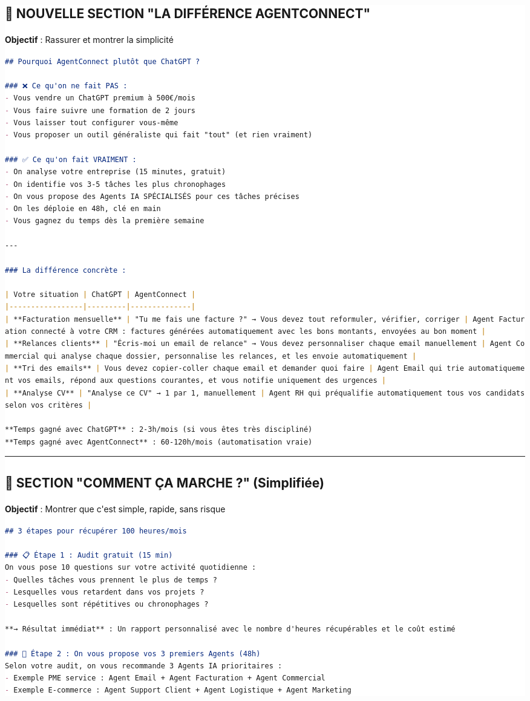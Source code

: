 
## 💎 NOUVELLE SECTION "LA DIFFÉRENCE AGENTCONNECT"

**Objectif** : Rassurer et montrer la simplicité

```markdown
## Pourquoi AgentConnect plutôt que ChatGPT ?

### ❌ Ce qu'on ne fait PAS :
- Vous vendre un ChatGPT premium à 500€/mois
- Vous faire suivre une formation de 2 jours
- Vous laisser tout configurer vous-même
- Vous proposer un outil généraliste qui fait "tout" (et rien vraiment)

### ✅ Ce qu'on fait VRAIMENT :
- On analyse votre entreprise (15 minutes, gratuit)
- On identifie vos 3-5 tâches les plus chronophages
- On vous propose des Agents IA SPÉCIALISÉS pour ces tâches précises
- On les déploie en 48h, clé en main
- Vous gagnez du temps dès la première semaine

---

### La différence concrète :

| Votre situation | ChatGPT | AgentConnect |
|-----------------|---------|--------------|
| **Facturation mensuelle** | "Tu me fais une facture ?" → Vous devez tout reformuler, vérifier, corriger | Agent Facturation connecté à votre CRM : factures générées automatiquement avec les bons montants, envoyées au bon moment |
| **Relances clients** | "Écris-moi un email de relance" → Vous devez personnaliser chaque email manuellement | Agent Commercial qui analyse chaque dossier, personnalise les relances, et les envoie automatiquement |
| **Tri des emails** | Vous devez copier-coller chaque email et demander quoi faire | Agent Email qui trie automatiquement vos emails, répond aux questions courantes, et vous notifie uniquement des urgences |
| **Analyse CV** | "Analyse ce CV" → 1 par 1, manuellement | Agent RH qui préqualifie automatiquement tous vos candidats selon vos critères |

**Temps gagné avec ChatGPT** : 2-3h/mois (si vous êtes très discipliné)  
**Temps gagné avec AgentConnect** : 60-120h/mois (automatisation vraie)
```

---

## 🚀 SECTION "COMMENT ÇA MARCHE ?" (Simplifiée)

**Objectif** : Montrer que c'est simple, rapide, sans risque

```markdown
## 3 étapes pour récupérer 100 heures/mois

### 📋 Étape 1 : Audit gratuit (15 min)
On vous pose 10 questions sur votre activité quotidienne :
- Quelles tâches vous prennent le plus de temps ?
- Lesquelles vous retardent dans vos projets ?
- Lesquelles sont répétitives ou chronophages ?

**→ Résultat immédiat** : Un rapport personnalisé avec le nombre d'heures récupérables et le coût estimé

### 🎯 Étape 2 : On vous propose vos 3 premiers Agents (48h)
Selon votre audit, on vous recommande 3 Agents IA prioritaires :
- Exemple PME service : Agent Email + Agent Facturation + Agent Commercial
- Exemple E-commerce : Agent Support Client + Agent Logistique + Agent Marketing
```